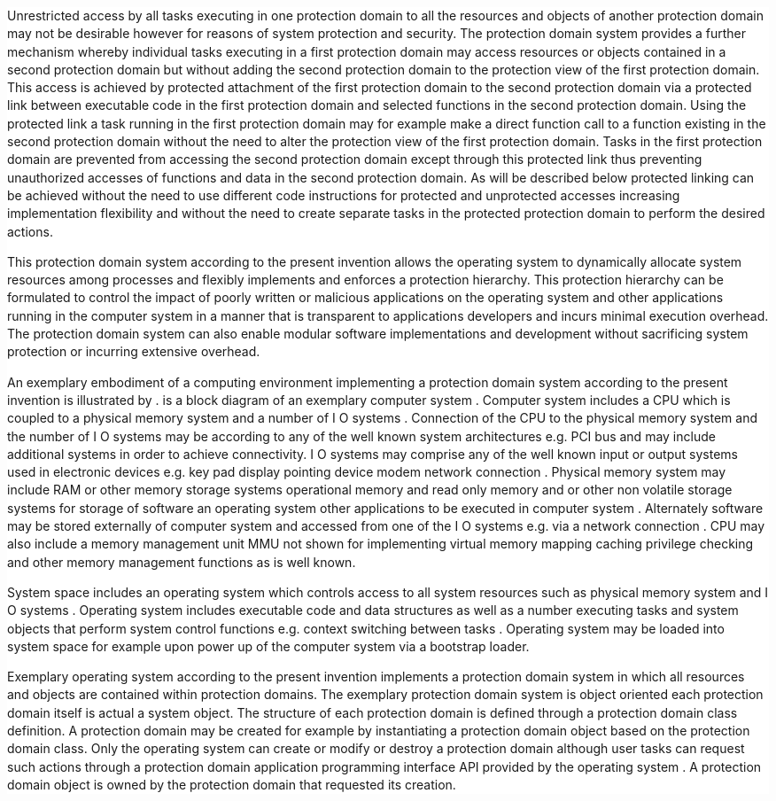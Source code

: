 Unrestricted access by all tasks executing in one protection domain to all the resources and objects of another protection domain may not be desirable however for reasons of system protection and security. The protection domain system provides a further mechanism whereby individual tasks executing in a first protection domain may access resources or objects contained in a second protection domain but without adding the second protection domain to the protection view of the first protection domain. This access is achieved by protected attachment of the first protection domain to the second protection domain via a protected link between executable code in the first protection domain and selected functions in the second protection domain. Using the protected link a task running in the first protection domain may for example make a direct function call to a function existing in the second protection domain without the need to alter the protection view of the first protection domain. Tasks in the first protection domain are prevented from accessing the second protection domain except through this protected link thus preventing unauthorized accesses of functions and data in the second protection domain. As will be described below protected linking can be achieved without the need to use different code instructions for protected and unprotected accesses increasing implementation flexibility and without the need to create separate tasks in the protected protection domain to perform the desired actions.

This protection domain system according to the present invention allows the operating system to dynamically allocate system resources among processes and flexibly implements and enforces a protection hierarchy. This protection hierarchy can be formulated to control the impact of poorly written or malicious applications on the operating system and other applications running in the computer system in a manner that is transparent to applications developers and incurs minimal execution overhead. The protection domain system can also enable modular software implementations and development without sacrificing system protection or incurring extensive overhead.

An exemplary embodiment of a computing environment implementing a protection domain system according to the present invention is illustrated by . is a block diagram of an exemplary computer system . Computer system includes a CPU which is coupled to a physical memory system and a number of I O systems . Connection of the CPU to the physical memory system and the number of I O systems may be according to any of the well known system architectures e.g. PCI bus and may include additional systems in order to achieve connectivity. I O systems may comprise any of the well known input or output systems used in electronic devices e.g. key pad display pointing device modem network connection . Physical memory system may include RAM or other memory storage systems operational memory and read only memory and or other non volatile storage systems for storage of software an operating system other applications to be executed in computer system . Alternately software may be stored externally of computer system and accessed from one of the I O systems e.g. via a network connection . CPU may also include a memory management unit MMU not shown for implementing virtual memory mapping caching privilege checking and other memory management functions as is well known.

System space includes an operating system which controls access to all system resources such as physical memory system and I O systems . Operating system includes executable code and data structures as well as a number executing tasks and system objects that perform system control functions e.g. context switching between tasks . Operating system may be loaded into system space for example upon power up of the computer system via a bootstrap loader.

Exemplary operating system according to the present invention implements a protection domain system in which all resources and objects are contained within protection domains. The exemplary protection domain system is object oriented each protection domain itself is actual a system object. The structure of each protection domain is defined through a protection domain class definition. A protection domain may be created for example by instantiating a protection domain object based on the protection domain class. Only the operating system can create or modify or destroy a protection domain although user tasks can request such actions through a protection domain application programming interface API provided by the operating system . A protection domain object is owned by the protection domain that requested its creation.
